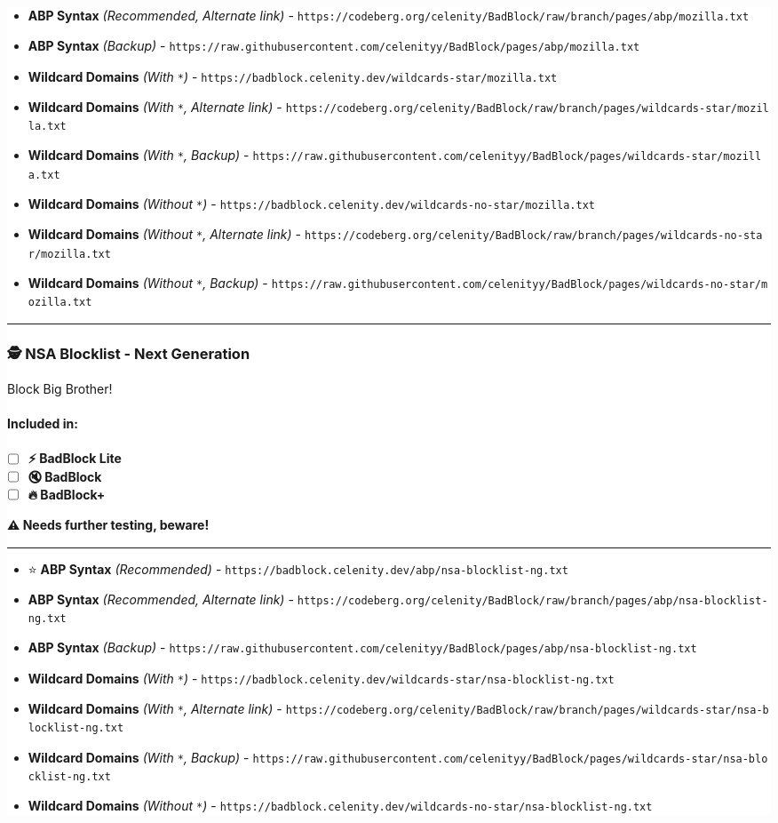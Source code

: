 * **ABP Syntax** *(Recommended, Alternate link)* - `https://codeberg.org/celenity/BadBlock/raw/branch/pages/abp/mozilla.txt`

* **ABP Syntax** *(Backup)* - `https://raw.githubusercontent.com/celenityy/BadBlock/pages/abp/mozilla.txt`

* **Wildcard Domains** *(With `*`)* - `https://badblock.celenity.dev/wildcards-star/mozilla.txt`

* **Wildcard Domains** *(With `*`, Alternate link)* - `https://codeberg.org/celenity/BadBlock/raw/branch/pages/wildcards-star/mozilla.txt`

* **Wildcard Domains** *(With `*`, Backup)* - `https://raw.githubusercontent.com/celenityy/BadBlock/pages/wildcards-star/mozilla.txt`

* **Wildcard Domains** *(Without `*`)* - `https://badblock.celenity.dev/wildcards-no-star/mozilla.txt`

* **Wildcard Domains** *(Without `*`, Alternate link)* - `https://codeberg.org/celenity/BadBlock/raw/branch/pages/wildcards-no-star/mozilla.txt`

* **Wildcard Domains** *(Without `*`, Backup)* - `https://raw.githubusercontent.com/celenityy/BadBlock/pages/wildcards-no-star/mozilla.txt`

___

### 🕵️ **NSA Blocklist - Next Generation**

Block Big Brother!

#### Included in:

* [ ] **⚡️ BadBlock Lite**
* [ ] **🔇 BadBlock**
* [ ] **🔥 BadBlock+**

**⚠️ Needs further testing, beware!**

___

* ⭐ **ABP Syntax** *(Recommended)* - `https://badblock.celenity.dev/abp/nsa-blocklist-ng.txt`

* **ABP Syntax** *(Recommended, Alternate link)* - `https://codeberg.org/celenity/BadBlock/raw/branch/pages/abp/nsa-blocklist-ng.txt`

* **ABP Syntax** *(Backup)* - `https://raw.githubusercontent.com/celenityy/BadBlock/pages/abp/nsa-blocklist-ng.txt`

* **Wildcard Domains** *(With `*`)* - `https://badblock.celenity.dev/wildcards-star/nsa-blocklist-ng.txt`

* **Wildcard Domains** *(With `*`, Alternate link)* - `https://codeberg.org/celenity/BadBlock/raw/branch/pages/wildcards-star/nsa-blocklist-ng.txt`

* **Wildcard Domains** *(With `*`, Backup)* - `https://raw.githubusercontent.com/celenityy/BadBlock/pages/wildcards-star/nsa-blocklist-ng.txt`

* **Wildcard Domains** *(Without `*`)* - `https://badblock.celenity.dev/wildcards-no-star/nsa-blocklist-ng.txt`

